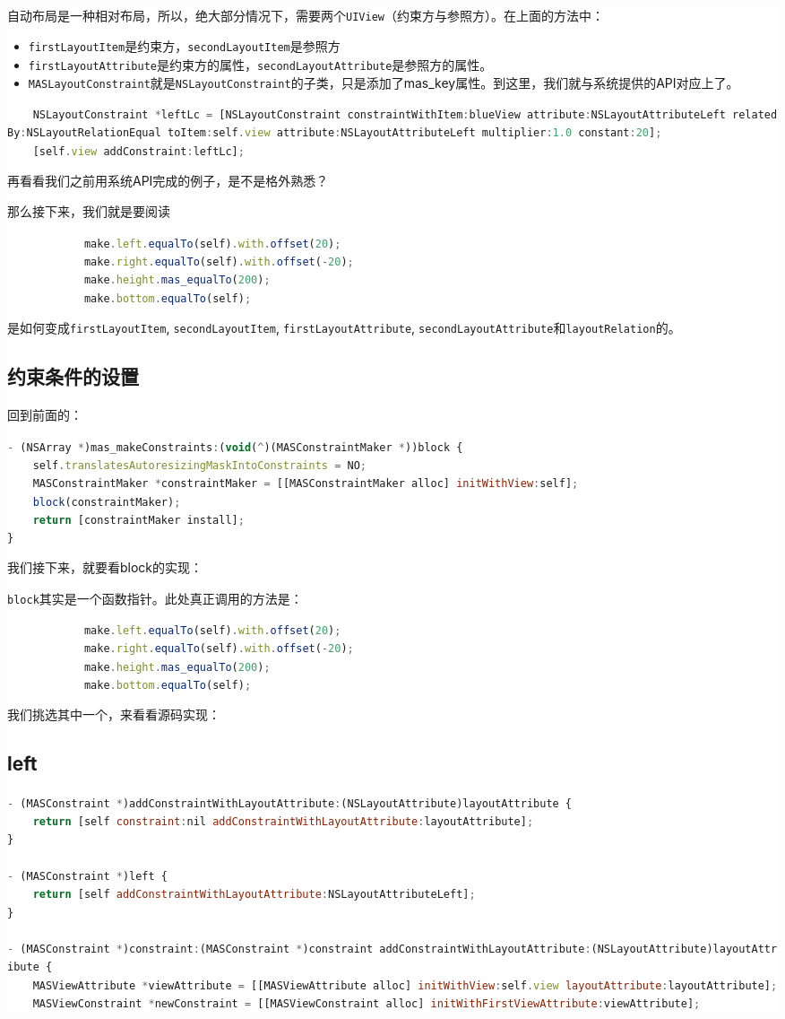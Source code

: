 自动布局是一种相对布局，所以，绝大部分情况下，需要两个`UIView`（约束方与参照方）。在上面的方法中：

- `firstLayoutItem`是约束方，`secondLayoutItem`是参照方
- `firstLayoutAttribute`是约束方的属性，`secondLayoutAttribute`是参照方的属性。
- `MASLayoutConstraint`就是`NSLayoutConstraint`的子类，只是添加了mas_key属性。到这里，我们就与系统提供的API对应上了。

```js
    NSLayoutConstraint *leftLc = [NSLayoutConstraint constraintWithItem:blueView attribute:NSLayoutAttributeLeft relatedBy:NSLayoutRelationEqual toItem:self.view attribute:NSLayoutAttributeLeft multiplier:1.0 constant:20];
    [self.view addConstraint:leftLc];
```

再看看我们之前用系统API完成的例子，是不是格外熟悉？

那么接下来，我们就是要阅读

```js
            make.left.equalTo(self).with.offset(20);
            make.right.equalTo(self).with.offset(-20);
            make.height.mas_equalTo(200);
            make.bottom.equalTo(self);
```

是如何变成`firstLayoutItem`, `secondLayoutItem`, `firstLayoutAttribute`, `secondLayoutAttribute`和`layoutRelation`的。

## **约束条件的设置**

回到前面的：

```js
- (NSArray *)mas_makeConstraints:(void(^)(MASConstraintMaker *))block {
    self.translatesAutoresizingMaskIntoConstraints = NO;
    MASConstraintMaker *constraintMaker = [[MASConstraintMaker alloc] initWithView:self];
    block(constraintMaker);
    return [constraintMaker install];
}
```

我们接下来，就要看block的实现：

`block`其实是一个函数指针。此处真正调用的方法是：

```js
            make.left.equalTo(self).with.offset(20);
            make.right.equalTo(self).with.offset(-20);
            make.height.mas_equalTo(200);
            make.bottom.equalTo(self);
```

我们挑选其中一个，来看看源码实现：

## **left**

```js
- (MASConstraint *)addConstraintWithLayoutAttribute:(NSLayoutAttribute)layoutAttribute {
    return [self constraint:nil addConstraintWithLayoutAttribute:layoutAttribute];
}

- (MASConstraint *)left {
    return [self addConstraintWithLayoutAttribute:NSLayoutAttributeLeft];
}

- (MASConstraint *)constraint:(MASConstraint *)constraint addConstraintWithLayoutAttribute:(NSLayoutAttribute)layoutAttribute {
    MASViewAttribute *viewAttribute = [[MASViewAttribute alloc] initWithView:self.view layoutAttribute:layoutAttribute];
    MASViewConstraint *newConstraint = [[MASViewConstraint alloc] initWithFirstViewAttribute:viewAttribute];
```